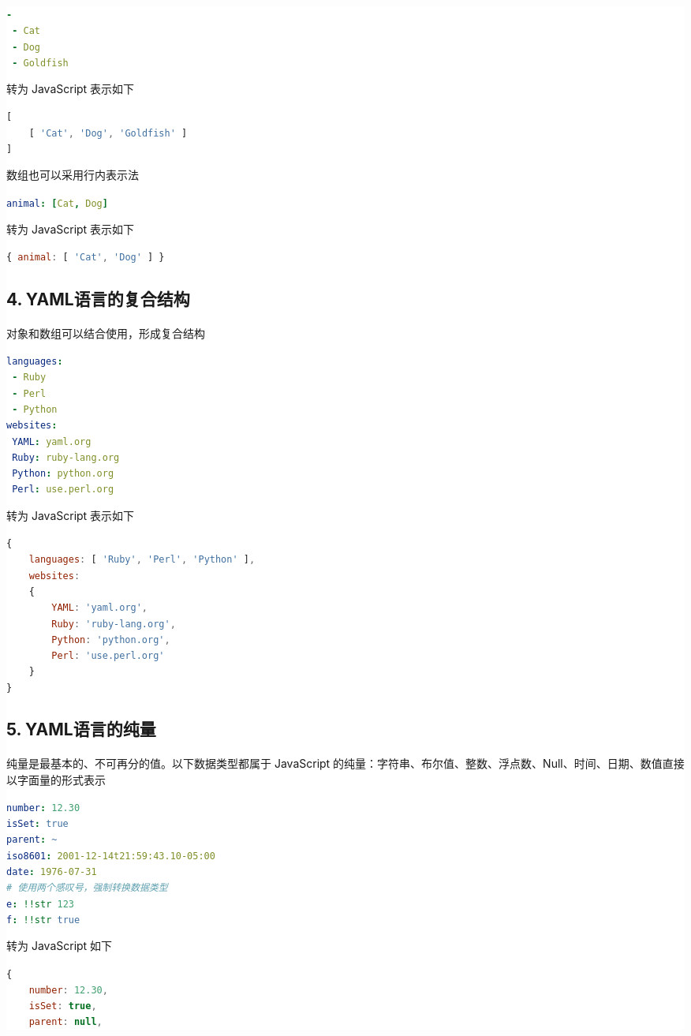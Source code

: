 ```yaml
-
 - Cat
 - Dog
 - Goldfish
```
转为 JavaScript 表示如下  
```js
[ 
    [ 'Cat', 'Dog', 'Goldfish' ] 
]
```
数组也可以采用行内表示法  
```yaml
animal: [Cat, Dog]
```
转为 JavaScript 表示如下  
```js
{ animal: [ 'Cat', 'Dog' ] }
```
## 4. YAML语言的复合结构
对象和数组可以结合使用，形成复合结构  
```yaml
languages:
 - Ruby
 - Perl
 - Python 
websites:
 YAML: yaml.org 
 Ruby: ruby-lang.org 
 Python: python.org 
 Perl: use.perl.org 
```
转为 JavaScript 表示如下  
```js
{    
    languages: [ 'Ruby', 'Perl', 'Python' ],
    websites: 
    {
        YAML: 'yaml.org',
        Ruby: 'ruby-lang.org',
        Python: 'python.org',
        Perl: 'use.perl.org' 
    } 
}
```
## 5. YAML语言的纯量
纯量是最基本的、不可再分的值。以下数据类型都属于 JavaScript 的纯量：字符串、布尔值、整数、浮点数、Null、时间、日期、数值直接以字面量的形式表示  
```yaml
number: 12.30
isSet: true
parent: ~
iso8601: 2001-12-14t21:59:43.10-05:00 
date: 1976-07-31
# 使用两个感叹号，强制转换数据类型
e: !!str 123
f: !!str true
```
转为 JavaScript 如下  
```js
{    
    number: 12.30,
    isSet: true,
    parent: null,
```